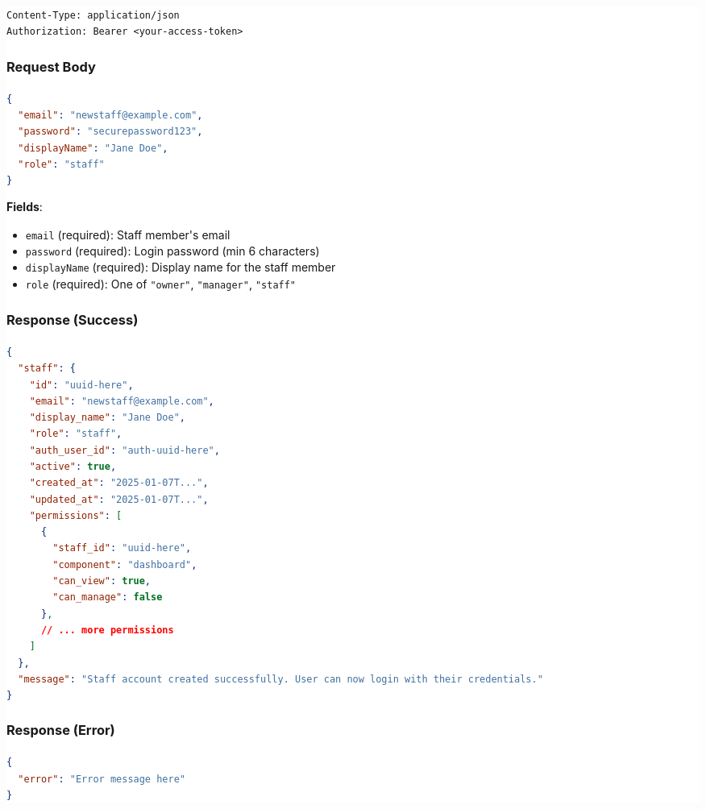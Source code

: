 ```http
Content-Type: application/json
Authorization: Bearer <your-access-token>
```

### Request Body

```json
{
  "email": "newstaff@example.com",
  "password": "securepassword123",
  "displayName": "Jane Doe",
  "role": "staff"
}
```

**Fields**:
- `email` (required): Staff member's email
- `password` (required): Login password (min 6 characters)
- `displayName` (required): Display name for the staff member
- `role` (required): One of `"owner"`, `"manager"`, `"staff"`

### Response (Success)

```json
{
  "staff": {
    "id": "uuid-here",
    "email": "newstaff@example.com",
    "display_name": "Jane Doe",
    "role": "staff",
    "auth_user_id": "auth-uuid-here",
    "active": true,
    "created_at": "2025-01-07T...",
    "updated_at": "2025-01-07T...",
    "permissions": [
      {
        "staff_id": "uuid-here",
        "component": "dashboard",
        "can_view": true,
        "can_manage": false
      },
      // ... more permissions
    ]
  },
  "message": "Staff account created successfully. User can now login with their credentials."
}
```

### Response (Error)

```json
{
  "error": "Error message here"
}
```
